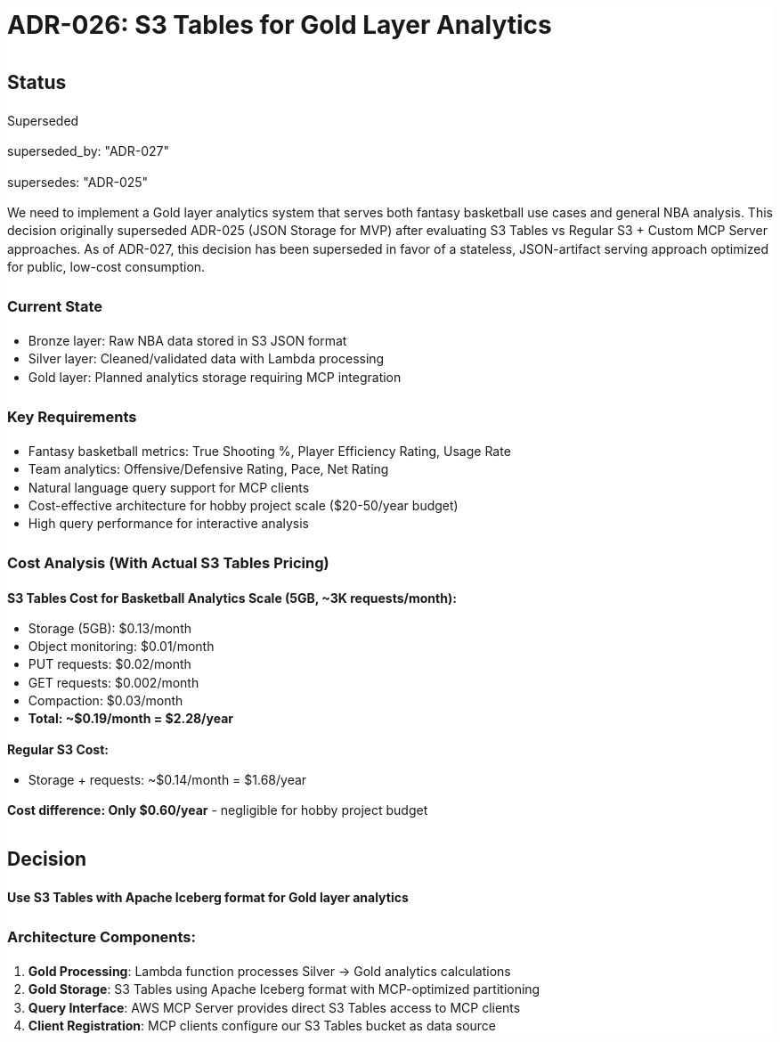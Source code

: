 # ADR-026: S3 Tables for Gold Layer Analytics

## Status
Superseded

superseded_by: "ADR-027"

supersedes: "ADR-025"

We need to implement a Gold layer analytics system that serves both fantasy basketball use cases and general NBA analysis. This decision originally superseded ADR-025 (JSON Storage for MVP) after evaluating S3 Tables vs Regular S3 + Custom MCP Server approaches. As of ADR-027, this decision has been superseded in favor of a stateless, JSON-artifact serving approach optimized for public, low-cost consumption.

### Current State
- Bronze layer: Raw NBA data stored in S3 JSON format
- Silver layer: Cleaned/validated data with Lambda processing
- Gold layer: Planned analytics storage requiring MCP integration

### Key Requirements
- Fantasy basketball metrics: True Shooting %, Player Efficiency Rating, Usage Rate
- Team analytics: Offensive/Defensive Rating, Pace, Net Rating  
- Natural language query support for MCP clients
- Cost-effective architecture for hobby project scale ($20-50/year budget)
- High query performance for interactive analysis

### Cost Analysis (With Actual S3 Tables Pricing)

**S3 Tables Cost for Basketball Analytics Scale (5GB, ~3K requests/month):**
- Storage (5GB): $0.13/month
- Object monitoring: $0.01/month  
- PUT requests: $0.02/month
- GET requests: $0.002/month
- Compaction: $0.03/month
- **Total: ~$0.19/month = $2.28/year**

**Regular S3 Cost:**
- Storage + requests: ~$0.14/month = $1.68/year

**Cost difference: Only $0.60/year** - negligible for hobby project budget

## Decision

**Use S3 Tables with Apache Iceberg format for Gold layer analytics**

### Architecture Components:
1. **Gold Processing**: Lambda function processes Silver → Gold analytics calculations
2. **Gold Storage**: S3 Tables using Apache Iceberg format with MCP-optimized partitioning
3. **Query Interface**: AWS MCP Server provides direct S3 Tables access to MCP clients
4. **Client Registration**: MCP clients configure our S3 Tables bucket as data source
